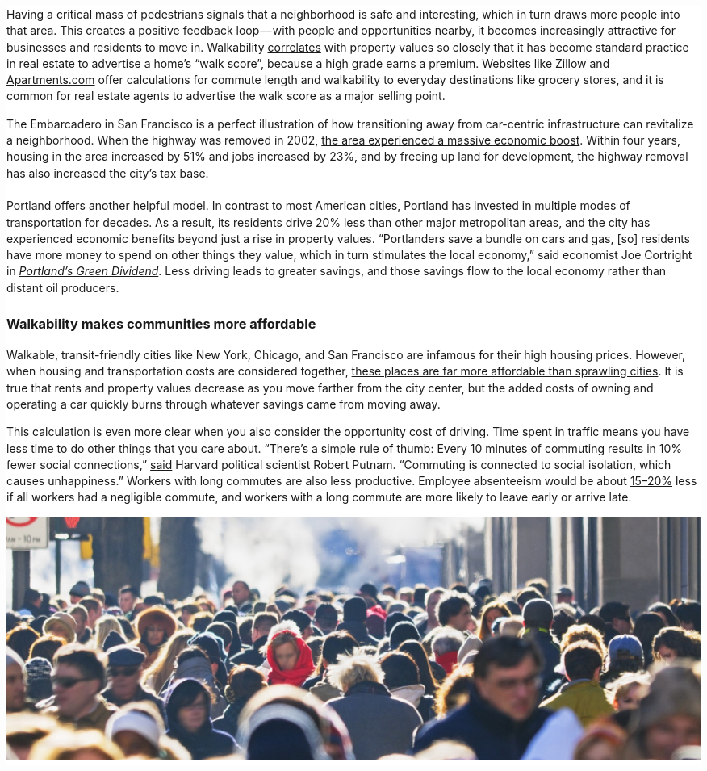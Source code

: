 Having a critical mass of pedestrians signals that a neighborhood is safe and interesting, which in turn draws more people into that area. This creates a positive feedback loop — with people and opportunities nearby, it becomes increasingly attractive for businesses and residents to move in. Walkability [correlates](https://www.redfin.com/blog/2009/08/new-study-shows-one-point-of-walk-score-worth-up-to-3000.html) with property values so closely that it has become standard practice in real estate to advertise a home’s “walk score”, because a high grade earns a premium. [Websites like Zillow and Apartments.com](https://www.walkscore.com/professional/case-studies.php) offer calculations for commute length and walkability to everyday destinations like grocery stores, and it is common for real estate agents to advertise the walk score as a major selling point.

The Embarcadero in San Francisco is a perfect illustration of how transitioning away from car-centric infrastructure can revitalize a neighborhood. When the highway was removed in 2002, [the area experienced a massive economic boost](https://reclaimingoldwestbroad.files.wordpress.com/2014/04/chapter-9-appendix-1-related-articles-and-case-studies.pdf). Within four years, housing in the area increased by 51% and jobs increased by 23%, and by freeing up land for development, the highway removal has also increased the city’s tax base.  
   
Portland offers another helpful model. In contrast to most American cities, Portland has invested in multiple modes of transportation for decades. As a result, its residents drive 20% less than other major metropolitan areas, and the city has experienced economic benefits beyond just a rise in property values. “Portlanders save a bundle on cars and gas, \[so\] residents have more money to spend on other things they value, which in turn stimulates the local economy,” said economist Joe Cortright in [_Portland’s Green Dividend_](http://blog.oregonlive.com/commuting/2009/09/pdxgreendividend.pdf). Less driving leads to greater savings, and those savings flow to the local economy rather than distant oil producers.

### Walkability makes communities more affordable

Walkable, transit-friendly cities like New York, Chicago, and San Francisco are infamous for their high housing prices. However, when housing and transportation costs are considered together, [these places are far more affordable than sprawling cities](http://www.huffingtonpost.com/f-kaid-benfield/how-transit-walkability-h_b_5704997.html). It is true that rents and property values decrease as you move farther from the city center, but the added costs of owning and operating a car quickly burns through whatever savings came from moving away.

This calculation is even more clear when you also consider the opportunity cost of driving. Time spent in traffic means you have less time to do other things that you care about. “There’s a simple rule of thumb: Every 10 minutes of commuting results in 10% fewer social connections,” [said](http://www.newyorker.com/reporting/2007/04/16/070416fa_fact_paumgarten) Harvard political scientist Robert Putnam. “Commuting is connected to social isolation, which causes unhappiness.” Workers with long commutes are also less productive. Employee absenteeism would be about [15–20%](http://www.academia.edu/277760/Are_workers_with_a_long_commute_less_productive_An_empirical_analysis_of_absenteeism) less if all workers had a negligible commute, and workers with a long commute are more likely to leave early or arrive late.

![](./asset-4.jpeg)
